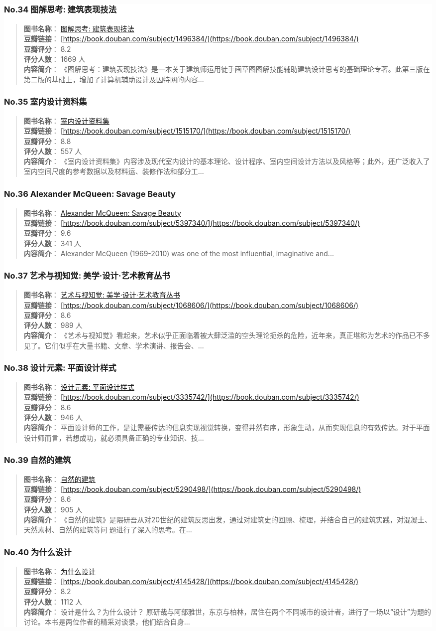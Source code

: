 ### No.34 图解思考: 建筑表现技法
 > **图书名称**： [图解思考: 建筑表现技法](https://book.douban.com/subject/1496384/)  
 > **豆瓣链接**： [https://book.douban.com/subject/1496384/](https://book.douban.com/subject/1496384/)  
 > **豆瓣评分**： 8.2  
 > **评分人数**： 1669 人  
 > **内容简介**： 《图解思考：建筑表现技法》是一本关于建筑师运用徒手画草图图解技能辅助建筑设计思考的基础理论专著。此第三版在第二版的基础上，增加了计算机辅助设计及因特网的内容...  

### No.35 室内设计资料集
 > **图书名称**： [室内设计资料集](https://book.douban.com/subject/1515170/)  
 > **豆瓣链接**： [https://book.douban.com/subject/1515170/](https://book.douban.com/subject/1515170/)  
 > **豆瓣评分**： 8.8  
 > **评分人数**： 557 人  
 > **内容简介**： 《室内设计资料集》内容涉及现代室内设计的基本理论、设计程序、室内空间设计方法以及风格等；此外，还广泛收入了室内空间尺度的参考数据以及材料运、装修作法和部分工...  

### No.36 Alexander McQueen: Savage Beauty
 > **图书名称**： [Alexander McQueen: Savage Beauty](https://book.douban.com/subject/5397340/)  
 > **豆瓣链接**： [https://book.douban.com/subject/5397340/](https://book.douban.com/subject/5397340/)  
 > **豆瓣评分**： 9.6  
 > **评分人数**： 341 人  
 > **内容简介**： Alexander McQueen (1969-2010) was one of the most influential, imaginative and...  

### No.37 艺术与视知觉: 美学·设计·艺术教育丛书
 > **图书名称**： [艺术与视知觉: 美学·设计·艺术教育丛书](https://book.douban.com/subject/1068606/)  
 > **豆瓣链接**： [https://book.douban.com/subject/1068606/](https://book.douban.com/subject/1068606/)  
 > **豆瓣评分**： 8.6  
 > **评分人数**： 989 人  
 > **内容简介**： 《艺术与视知觉》看起来，艺术似乎正面临着被大肆泛滥的空头理论扼杀的危险，近年来，真正堪称为艺术的作品已不多见了。它们似乎在大量书籍、文章、学术演讲、报告会、...  

### No.38 设计元素: 平面设计样式
 > **图书名称**： [设计元素: 平面设计样式](https://book.douban.com/subject/3335742/)  
 > **豆瓣链接**： [https://book.douban.com/subject/3335742/](https://book.douban.com/subject/3335742/)  
 > **豆瓣评分**： 8.6  
 > **评分人数**： 946 人  
 > **内容简介**： 平面设计师的工作，是让需要传达的信息实现视觉转换，变得井然有序，形象生动，从而实现信息的有效传达。对于平面设计师而言，若想成功，就必须具备正确的专业知识、技...  

### No.39 自然的建筑
 > **图书名称**： [自然的建筑](https://book.douban.com/subject/5290498/)  
 > **豆瓣链接**： [https://book.douban.com/subject/5290498/](https://book.douban.com/subject/5290498/)  
 > **豆瓣评分**： 8.6  
 > **评分人数**： 905 人  
 > **内容简介**： 《自然的建筑》是隈研吾从对20世纪的建筑反思出发，通过对建筑史的回顾、梳理，并结合自己的建筑实践，对混凝土、天然素材、自然的建筑等问 题进行了深入的思考。在...  

### No.40 为什么设计
 > **图书名称**： [为什么设计](https://book.douban.com/subject/4145428/)  
 > **豆瓣链接**： [https://book.douban.com/subject/4145428/](https://book.douban.com/subject/4145428/)  
 > **豆瓣评分**： 8.2  
 > **评分人数**： 1112 人  
 > **内容简介**： 设计是什么？为什么设计？
原研哉与阿部雅世，东京与柏林，居住在两个不同城市的设计者，进行了一场以“设计”为题的讨论。本书是两位作者的精采对谈录，他们结合自身...  
